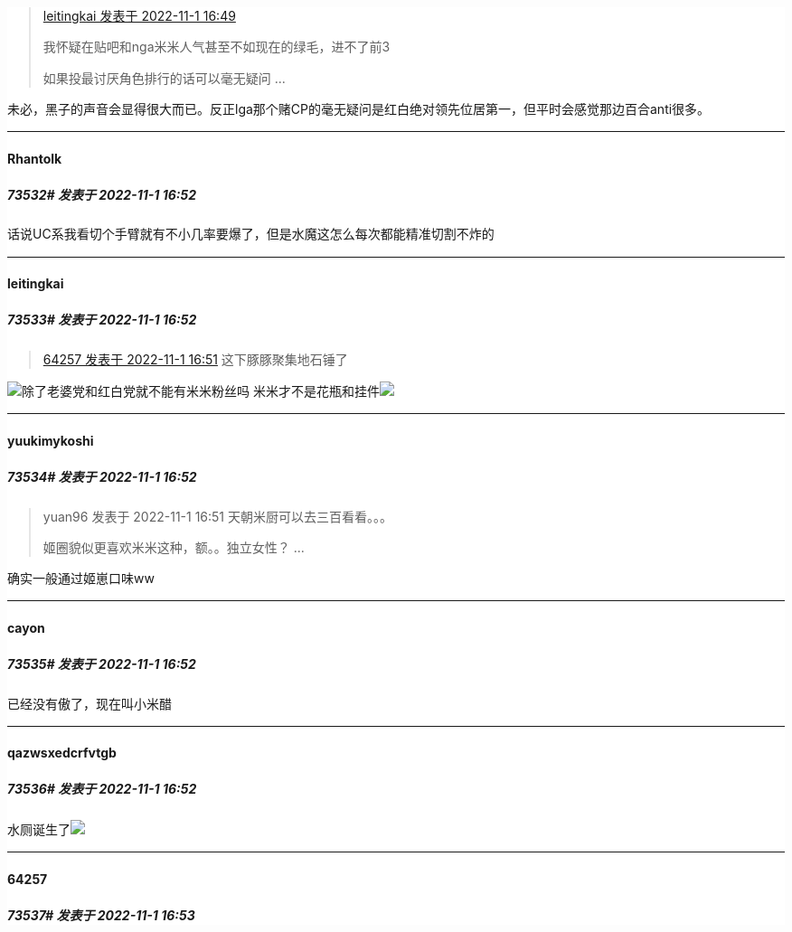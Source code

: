 <blockquote><a href="httphttps://bbs.saraba1st.com/2b/forum.php?mod=redirect&amp;goto=findpost&amp;pid=58225550&amp;ptid=2026556" target="_blank">leitingkai 发表于 2022-11-1 16:49</a>

我怀疑在贴吧和nga米米人气甚至不如现在的绿毛，进不了前3

如果投最讨厌角色排行的话可以毫无疑问 ...</blockquote>
未必，黑子的声音会显得很大而已。反正lga那个赌CP的毫无疑问是红白绝对领先位居第一，但平时会感觉那边百合anti很多。

*****

####  Rhantolk  
##### 73532#       发表于 2022-11-1 16:52

话说UC系我看切个手臂就有不小几率要爆了，但是水魔这怎么每次都能精准切割不炸的

*****

####  leitingkai  
##### 73533#       发表于 2022-11-1 16:52

<blockquote><a href="httphttps://bbs.saraba1st.com/2b/forum.php?mod=redirect&amp;goto=findpost&amp;pid=58225589&amp;ptid=2026556" target="_blank">64257 发表于 2022-11-1 16:51</a>
这下豚豚聚集地石锤了</blockquote>
<img src="https://static.saraba1st.com/image/smiley/face2017/076.png" referrerpolicy="no-referrer">除了老婆党和红白党就不能有米米粉丝吗
米米才不是花瓶和挂件<img src="https://static.saraba1st.com/image/smiley/face2017/136.png" referrerpolicy="no-referrer">

*****

####  yuukimykoshi  
##### 73534#       发表于 2022-11-1 16:52

<blockquote>yuan96 发表于 2022-11-1 16:51
天朝米厨可以去三百看看。。。

姬圈貌似更喜欢米米这种，额。。独立女性？ ...</blockquote>
确实一般通过姬崽口味ww

*****

####  cayon  
##### 73535#       发表于 2022-11-1 16:52

已经没有傲了，现在叫小米醋

*****

####  qazwsxedcrfvtgb  
##### 73536#       发表于 2022-11-1 16:52

水厕诞生了<img src="https://static.saraba1st.com/image/smiley/face2017/125.png" referrerpolicy="no-referrer">

*****

####  64257  
##### 73537#       发表于 2022-11-1 16:53
